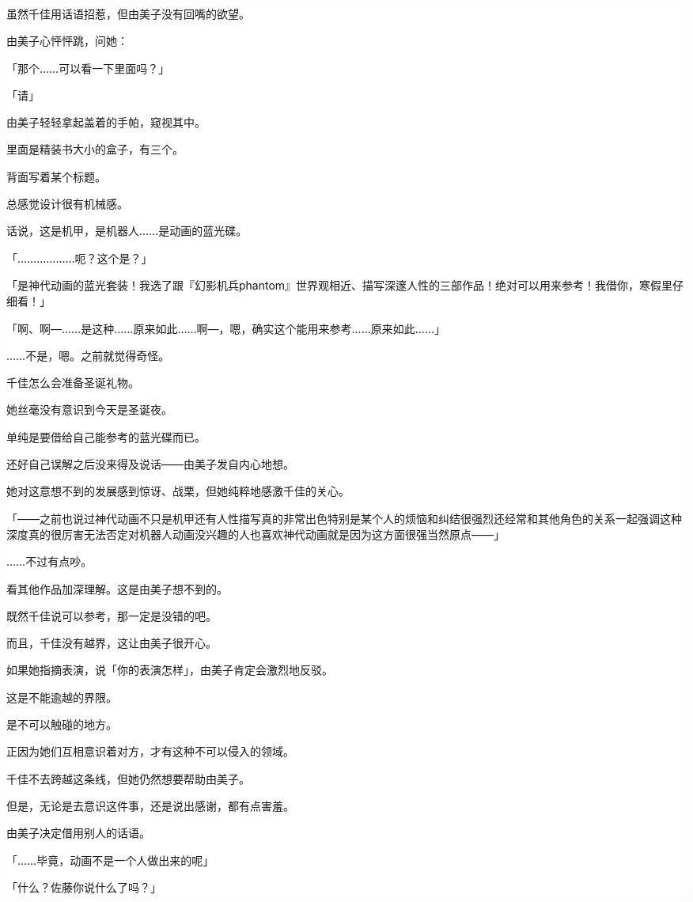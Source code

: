 虽然千佳用话语招惹，但由美子没有回嘴的欲望。

由美子心怦怦跳，问她：

「那个……可以看一下里面吗？」

「请」

由美子轻轻拿起盖着的手帕，窥视其中。

里面是精装书大小的盒子，有三个。

背面写着某个标题。

总感觉设计很有机械感。

话说，这是机甲，是机器人……是动画的蓝光碟。

「………………呃？这个是？」

「是神代动画的蓝光套装！我选了跟『幻影机兵phantom』世界观相近、描写深邃人性的三部作品！绝对可以用来参考！我借你，寒假里仔细看！」

「啊、啊—……是这种……原来如此……啊—，嗯，确实这个能用来参考……原来如此……」

……不是，嗯。之前就觉得奇怪。

千佳怎么会准备圣诞礼物。

她丝毫没有意识到今天是圣诞夜。

单纯是要借给自己能参考的蓝光碟而已。

还好自己误解之后没来得及说话——由美子发自内心地想。

她对这意想不到的发展感到惊讶、战栗，但她纯粹地感激千佳的关心。

「——之前也说过神代动画不只是机甲还有人性描写真的非常出色特别是某个人的烦恼和纠结很强烈还经常和其他角色的关系一起强调这种深度真的很厉害无法否定对机器人动画没兴趣的人也喜欢神代动画就是因为这方面很强当然原点——」

……不过有点吵。

看其他作品加深理解。这是由美子想不到的。

既然千佳说可以参考，那一定是没错的吧。

而且，千佳没有越界，这让由美子很开心。

如果她指摘表演，说「你的表演怎样」，由美子肯定会激烈地反驳。

这是不能逾越的界限。

是不可以触碰的地方。

正因为她们互相意识着对方，才有这种不可以侵入的领域。

千佳不去跨越这条线，但她仍然想要帮助由美子。

但是，无论是去意识这件事，还是说出感谢，都有点害羞。

由美子决定借用别人的话语。

「……毕竟，动画不是一个人做出来的呢」

「什么？佐藤你说什么了吗？」
